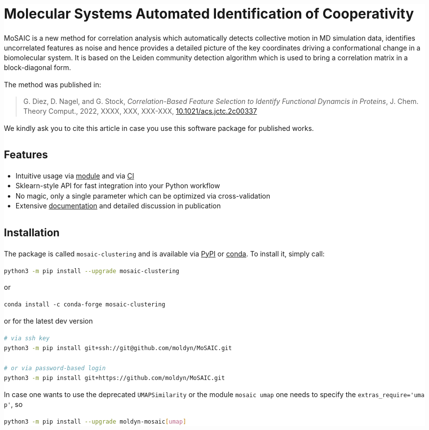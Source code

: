 # Molecular Systems Automated Identification of Cooperativity
MoSAIC is a new method for correlation analysis which automatically detects
collective motion in MD simulation data, identifies uncorrelated features
as noise and hence provides a detailed picture of the key coordinates driving a
conformational change in a biomolecular system. It is based on the Leiden community
detection algorithm which is used to bring a correlation matrix in a
block-diagonal form.

The method was published in:
> G. Diez, D. Nagel, and G. Stock,
> *Correlation-Based Feature Selection to Identify Functional Dynamcis
> in Proteins*, J. Chem. Theory Comput., 2022, XXXX, XXX, XXX-XXX,
> [10.1021/acs.jctc.2c00337](https://pubs.acs.org/doi/10.1021/acs.jctc.2c00337)

We kindly ask you to cite this article in case you use this software package for
published works.

## Features
- Intuitive usage via [module](#module---inside-a-python-script) and via [CI](#ci---usage-directly-from-the-command-line)
- Sklearn-style API for fast integration into your Python workflow
- No magic, only a  single parameter which can be optimized via cross-validation
- Extensive [documentation](https://moldyn.github.io/MoSAIC) and
  detailed discussion in publication


## Installation
The package is called `mosaic-clustering` and is available via [PyPI](https://pypi.org/project/mosaic-clustering)
or [conda](https://anaconda.org/conda-forge/mosaic-clustering). To install it, simply call:
```bash
python3 -m pip install --upgrade mosaic-clustering
```
or
```
conda install -c conda-forge mosaic-clustering
```

or for the latest dev version
```bash
# via ssh key
python3 -m pip install git+ssh://git@github.com/moldyn/MoSAIC.git

# or via password-based login
python3 -m pip install git+https://github.com/moldyn/MoSAIC.git
```

In case one wants to use the deprecated `UMAPSimilarity` or the module
`mosaic umap` one needs to specify the `extras_require='umap'`, so
```bash
python3 -m pip install --upgrade moldyn-mosaic[umap]
```

